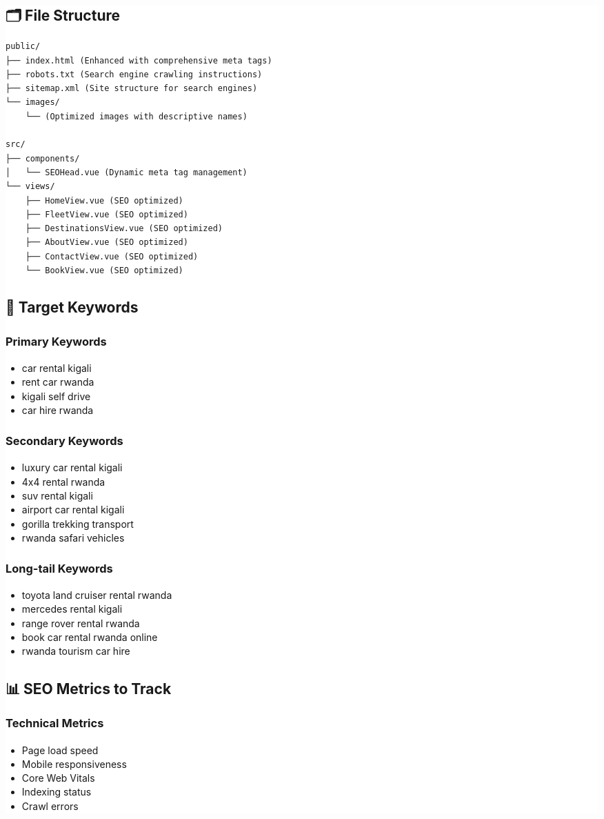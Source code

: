 ## 🗂️ File Structure

```
public/
├── index.html (Enhanced with comprehensive meta tags)
├── robots.txt (Search engine crawling instructions)
├── sitemap.xml (Site structure for search engines)
└── images/
    └── (Optimized images with descriptive names)

src/
├── components/
│   └── SEOHead.vue (Dynamic meta tag management)
└── views/
    ├── HomeView.vue (SEO optimized)
    ├── FleetView.vue (SEO optimized)
    ├── DestinationsView.vue (SEO optimized)
    ├── AboutView.vue (SEO optimized)
    ├── ContactView.vue (SEO optimized)
    └── BookView.vue (SEO optimized)
```

## 🎯 Target Keywords

### Primary Keywords
- car rental kigali
- rent car rwanda
- kigali self drive
- car hire rwanda

### Secondary Keywords
- luxury car rental kigali
- 4x4 rental rwanda
- suv rental kigali
- airport car rental kigali
- gorilla trekking transport
- rwanda safari vehicles

### Long-tail Keywords
- toyota land cruiser rental rwanda
- mercedes rental kigali
- range rover rental rwanda
- book car rental rwanda online
- rwanda tourism car hire

## 📊 SEO Metrics to Track

### Technical Metrics
- Page load speed
- Mobile responsiveness
- Core Web Vitals
- Indexing status
- Crawl errors
